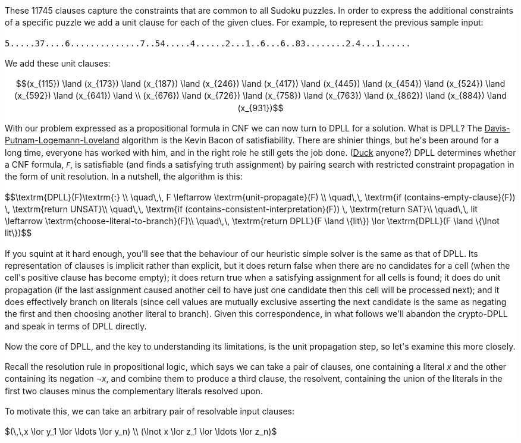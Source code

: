 These 11745 clauses capture the constraints that are common to all Sudoku puzzles. In order to
express the additional constraints of a specific puzzle we add a unit clause for each of the
given clues. For example, to represent the previous sample input:

  <pre>5.....37....6..............7..54.....4......2...1..6...6..83........2.4...1......</pre>

We add these unit clauses:

$$(x_{115}) \land (x_{173}) \land (x_{187}) \land (x_{246}) \land (x_{417}) \land
(x_{445}) \land (x_{454}) \land (x_{524}) \land (x_{592}) \land (x_{641}) \land \\
(x_{676}) \land (x_{726}) \land (x_{758}) \land (x_{763}) \land (x_{862}) \land
(x_{884}) \land (x_{931})$$

With our problem expressed as a propositional formula in CNF we can now turn to DPLL for a solution. 
What is DPLL?  The [Davis-Putnam-Logemann-Loveland](https://en.wikipedia.org/wiki/DPLL_algorithm) 
algorithm is the Kevin Bacon of satisfiability. There are shinier things, but he's been around 
for a long time, everyone has worked with him, and in the right role he still gets the job done.
([Duck](https://www.youtube.com/watch?v=ooH3e1tD91E) anyone?)  DPLL determines whether a CNF
formula, <small>$F$</small>, is satisfiable (and finds a satisfying truth assignment) by pairing 
search with restricted constraint propagation in the form of unit resolution. In a nutshell, the
algorithm is this:

<div class="math-left-align">
$$\textrm{DPLL}(F)\textrm{:} \\
\quad\,\, F \leftarrow \textrm{unit-propagate}(F) \\
\quad\,\, \textrm{if (contains-empty-clause}(F)) \, \textrm{return UNSAT}\\
\quad\,\, \textrm{if (contains-consistent-interpretation}(F)) \, \textrm{return SAT}\\
\quad\,\, lit \leftarrow \textrm{choose-literal-to-branch}(F)\\
\quad\,\, \textrm{return DPLL}(F \land \{lit\}) \lor \textrm{DPLL}(F \land \{\lnot lit\})$$
</div>

If you squint at it hard enough, you'll see that the behaviour of our heuristic simple solver is 
the same as that of DPLL. Its representation of clauses is implicit rather than explicit, but it 
does return false when there are no candidates for a cell (when the cell's positive clause has
become empty); it does return true when a satisfying assignment for all cells is found; it does do unit
propagation (if the last assignment caused another cell to have just one candidate then this
cell will be processed next); and it does effectively branch on literals 
(since cell values are mutually exclusive asserting the next candidate is the same as negating
the first and then choosing another literal to branch). Given this correspondence, in what follows
we'll abandon the crypto-DPLL and speak in terms of DPLL directly.

Now the core of DPLL, and the key to understanding its limitations, is the unit 
propagation step, so let's examine this more closely.

Recall the resolution rule in propositional logic, which says we can take a pair of clauses, 
one containing a literal $x$ and the other containing its negation $\lnot x$, and combine them to
produce a third clause, the resolvent, containing the union of the literals in the first two clauses
minus the complementary literals resolved upon.

To motivate this, we can take an arbitrary pair of resolvable input clauses:

$(\,\,x \lor y_1 \lor \ldots \lor y_n) \\
(\lnot x \lor z_1 \lor \ldots \lor z_n)$
